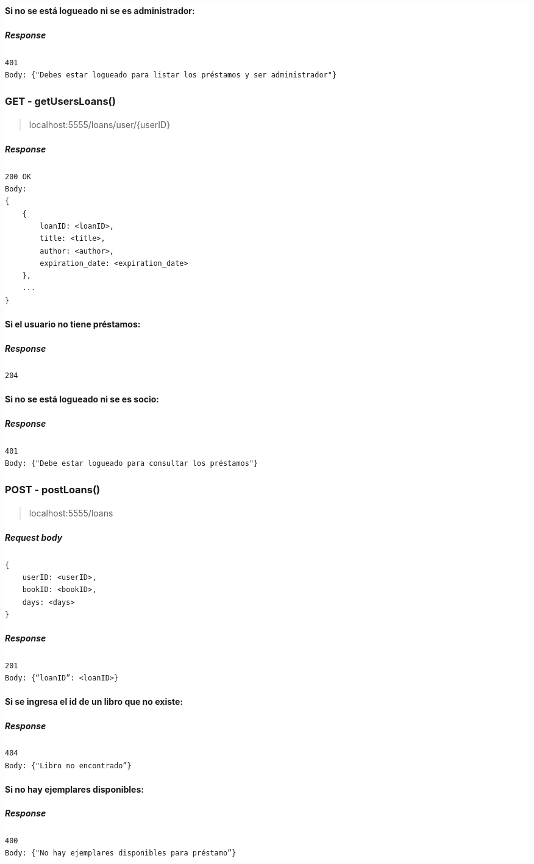 #### Si no se está logueado ni se es administrador:
##### *Response*
    401
    Body: {"Debes estar logueado para listar los préstamos y ser administrador"}

### GET - getUsersLoans()
> localhost:5555/loans/user/{userID}

##### *Response*
	200 OK
	Body: 
    {
        {
            loanID: <loanID>,
            title: <title>,
            author: <author>,
            expiration_date: <expiration_date>
        },
        ...        
    }

#### Si el usuario no tiene préstamos:
##### *Response*
	204

#### Si no se está logueado ni se es socio:
##### *Response*
    401
    Body: {"Debe estar logueado para consultar los préstamos"}

### POST - postLoans()
> localhost:5555/loans

##### *Request body*
	{
		userID: <userID>,
		bookID: <bookID>,
		days: <days>
	}

##### *Response*
	201
	Body: {“loanID”: <loanID>}

#### Si se ingresa el id de un libro que no existe:
##### *Response*
	404
	Body: {"Libro no encontrado”}

#### Si no hay ejemplares disponibles:
##### *Response*
	400
	Body: {"No hay ejemplares disponibles para préstamo”}
